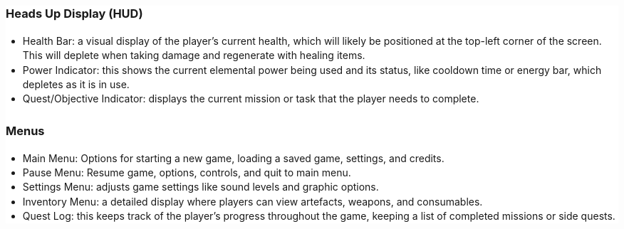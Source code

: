 ### ​Heads Up Display (HUD)
- Health Bar:  a visual display of the player’s current health, which will likely be positioned at the top-left corner of the screen. This will deplete when taking damage and regenerate with healing items.
- Power Indicator:  this shows the current elemental power being used and its status, like cooldown time or energy bar, which depletes as it is in use.
- Quest/Objective Indicator: displays the current mission or task that the player needs to complete.
  
### ​Menus
- Main Menu: Options for starting a new game, loading a saved game, settings, and credits.
- Pause Menu: Resume game, options, controls, and quit to main menu.
- Settings Menu: adjusts game settings like sound levels and graphic options.
- Inventory Menu:  a detailed display where players can view artefacts, weapons, and consumables.
- Quest Log: this keeps track of the player’s progress throughout the game, keeping a list of completed missions or side quests.

